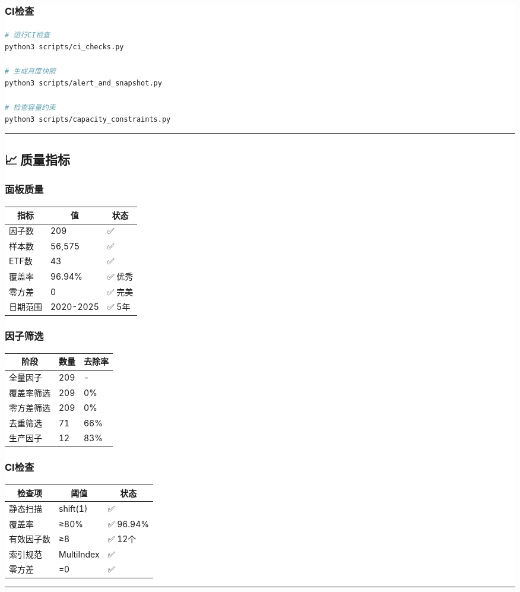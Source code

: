 ### CI检查
```bash
# 运行CI检查
python3 scripts/ci_checks.py

# 生成月度快照
python3 scripts/alert_and_snapshot.py

# 检查容量约束
python3 scripts/capacity_constraints.py
```

---

## 📈 质量指标

### 面板质量
| 指标 | 值 | 状态 |
|------|------|------|
| 因子数 | 209 | ✅ |
| 样本数 | 56,575 | ✅ |
| ETF数 | 43 | ✅ |
| 覆盖率 | 96.94% | ✅ 优秀 |
| 零方差 | 0 | ✅ 完美 |
| 日期范围 | 2020-2025 | ✅ 5年 |

### 因子筛选
| 阶段 | 数量 | 去除率 |
|------|------|--------|
| 全量因子 | 209 | - |
| 覆盖率筛选 | 209 | 0% |
| 零方差筛选 | 209 | 0% |
| 去重筛选 | 71 | 66% |
| 生产因子 | 12 | 83% |

### CI检查
| 检查项 | 阈值 | 状态 |
|--------|------|------|
| 静态扫描 | shift(1) | ✅ |
| 覆盖率 | ≥80% | ✅ 96.94% |
| 有效因子数 | ≥8 | ✅ 12个 |
| 索引规范 | MultiIndex | ✅ |
| 零方差 | =0 | ✅ |

---